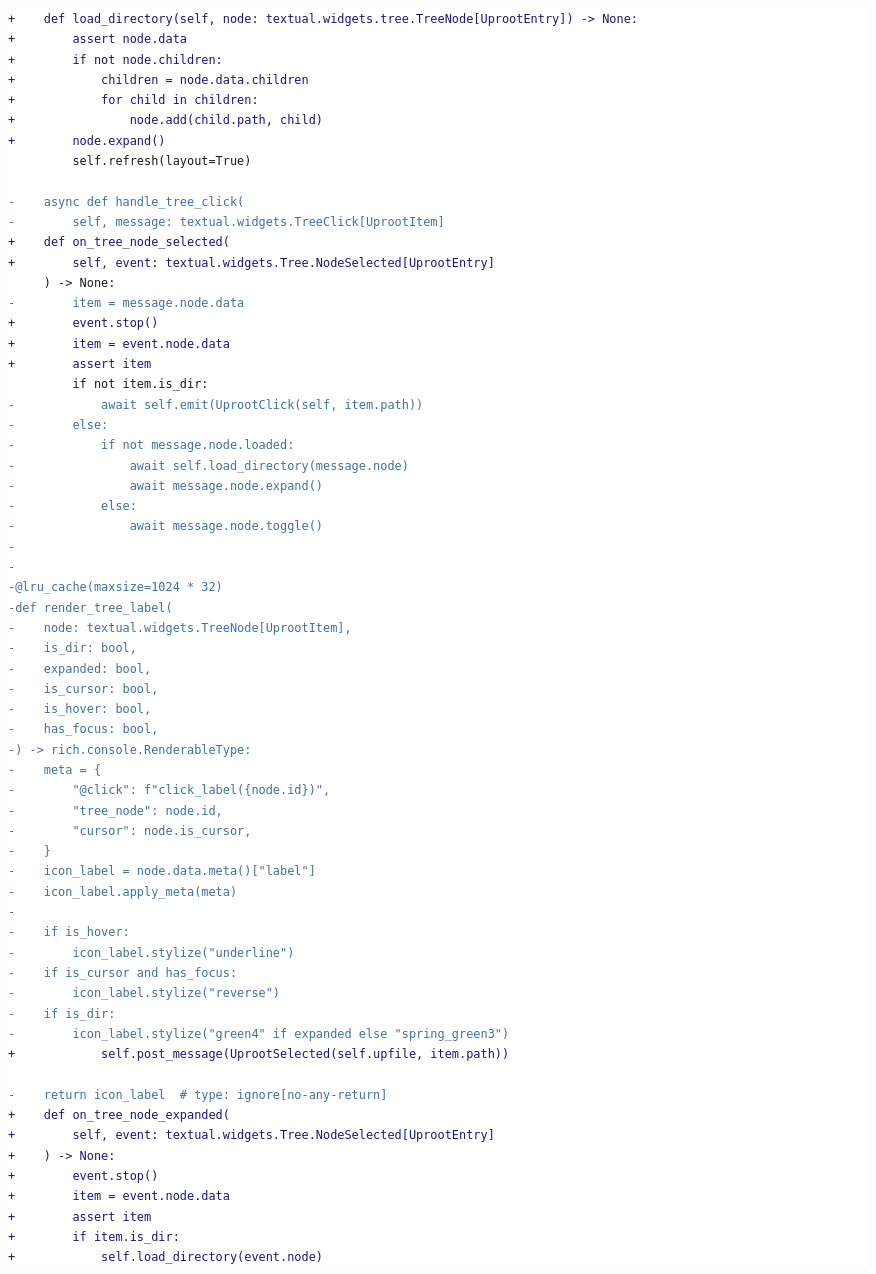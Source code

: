 ```diff
+    def load_directory(self, node: textual.widgets.tree.TreeNode[UprootEntry]) -> None:
+        assert node.data
+        if not node.children:
+            children = node.data.children
+            for child in children:
+                node.add(child.path, child)
+        node.expand()
         self.refresh(layout=True)
 
-    async def handle_tree_click(
-        self, message: textual.widgets.TreeClick[UprootItem]
+    def on_tree_node_selected(
+        self, event: textual.widgets.Tree.NodeSelected[UprootEntry]
     ) -> None:
-        item = message.node.data
+        event.stop()
+        item = event.node.data
+        assert item
         if not item.is_dir:
-            await self.emit(UprootClick(self, item.path))
-        else:
-            if not message.node.loaded:
-                await self.load_directory(message.node)
-                await message.node.expand()
-            else:
-                await message.node.toggle()
-
-
-@lru_cache(maxsize=1024 * 32)
-def render_tree_label(
-    node: textual.widgets.TreeNode[UprootItem],
-    is_dir: bool,
-    expanded: bool,
-    is_cursor: bool,
-    is_hover: bool,
-    has_focus: bool,
-) -> rich.console.RenderableType:
-    meta = {
-        "@click": f"click_label({node.id})",
-        "tree_node": node.id,
-        "cursor": node.is_cursor,
-    }
-    icon_label = node.data.meta()["label"]
-    icon_label.apply_meta(meta)
-
-    if is_hover:
-        icon_label.stylize("underline")
-    if is_cursor and has_focus:
-        icon_label.stylize("reverse")
-    if is_dir:
-        icon_label.stylize("green4" if expanded else "spring_green3")
+            self.post_message(UprootSelected(self.upfile, item.path))
 
-    return icon_label  # type: ignore[no-any-return]
+    def on_tree_node_expanded(
+        self, event: textual.widgets.Tree.NodeSelected[UprootEntry]
+    ) -> None:
+        event.stop()
+        item = event.node.data
+        assert item
+        if item.is_dir:
+            self.load_directory(event.node)
```